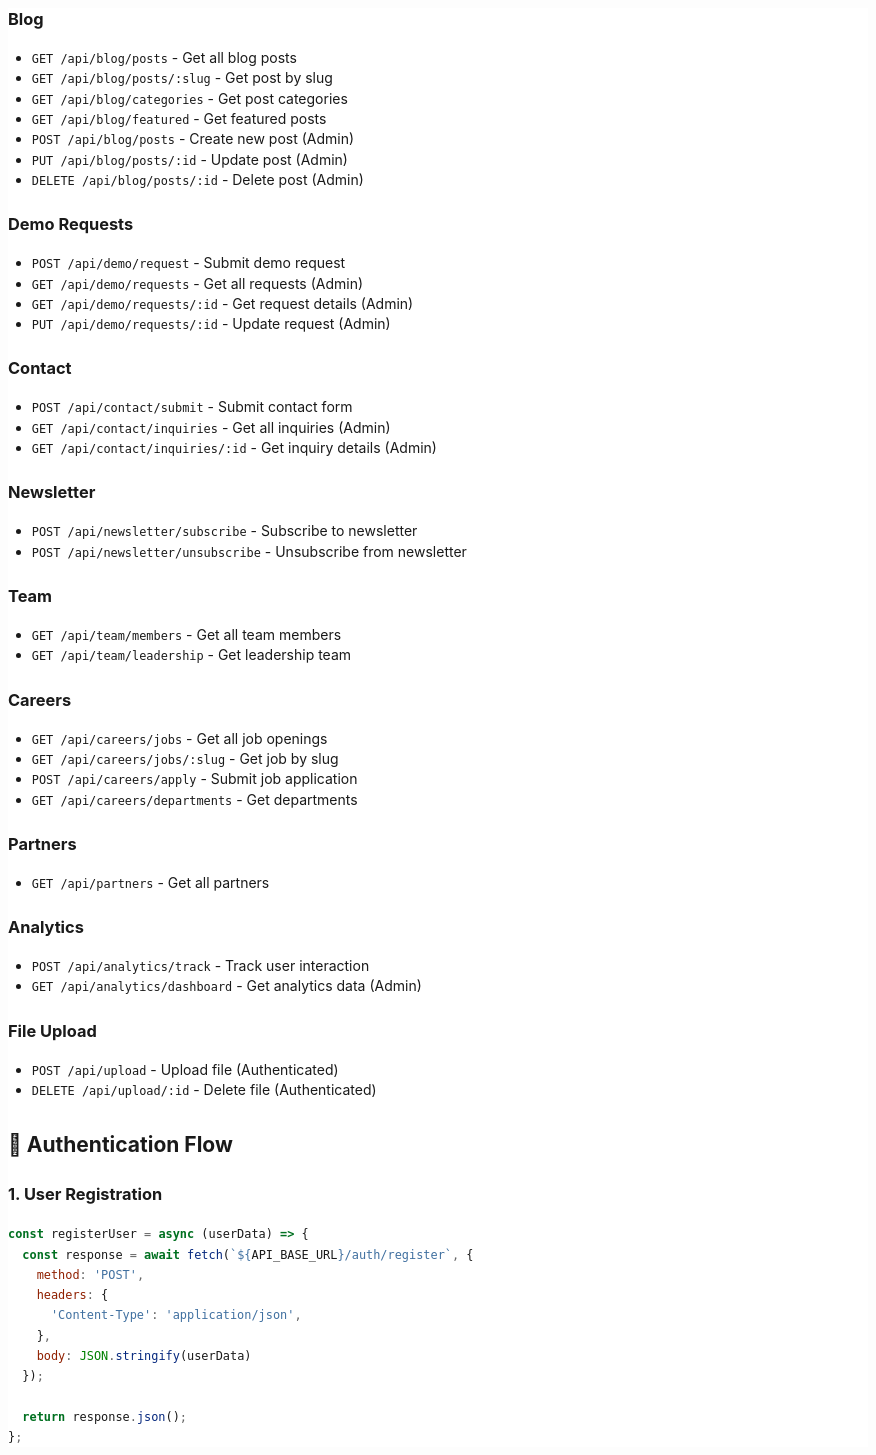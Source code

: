 ### Blog
- `GET /api/blog/posts` - Get all blog posts
- `GET /api/blog/posts/:slug` - Get post by slug
- `GET /api/blog/categories` - Get post categories
- `GET /api/blog/featured` - Get featured posts
- `POST /api/blog/posts` - Create new post (Admin)
- `PUT /api/blog/posts/:id` - Update post (Admin)
- `DELETE /api/blog/posts/:id` - Delete post (Admin)

### Demo Requests
- `POST /api/demo/request` - Submit demo request
- `GET /api/demo/requests` - Get all requests (Admin)
- `GET /api/demo/requests/:id` - Get request details (Admin)
- `PUT /api/demo/requests/:id` - Update request (Admin)

### Contact
- `POST /api/contact/submit` - Submit contact form
- `GET /api/contact/inquiries` - Get all inquiries (Admin)
- `GET /api/contact/inquiries/:id` - Get inquiry details (Admin)

### Newsletter
- `POST /api/newsletter/subscribe` - Subscribe to newsletter
- `POST /api/newsletter/unsubscribe` - Unsubscribe from newsletter

### Team
- `GET /api/team/members` - Get all team members
- `GET /api/team/leadership` - Get leadership team

### Careers
- `GET /api/careers/jobs` - Get all job openings
- `GET /api/careers/jobs/:slug` - Get job by slug
- `POST /api/careers/apply` - Submit job application
- `GET /api/careers/departments` - Get departments

### Partners
- `GET /api/partners` - Get all partners

### Analytics
- `POST /api/analytics/track` - Track user interaction
- `GET /api/analytics/dashboard` - Get analytics data (Admin)

### File Upload
- `POST /api/upload` - Upload file (Authenticated)
- `DELETE /api/upload/:id` - Delete file (Authenticated)

## 🔐 Authentication Flow

### 1. User Registration
```javascript
const registerUser = async (userData) => {
  const response = await fetch(`${API_BASE_URL}/auth/register`, {
    method: 'POST',
    headers: {
      'Content-Type': 'application/json',
    },
    body: JSON.stringify(userData)
  });
  
  return response.json();
};
```